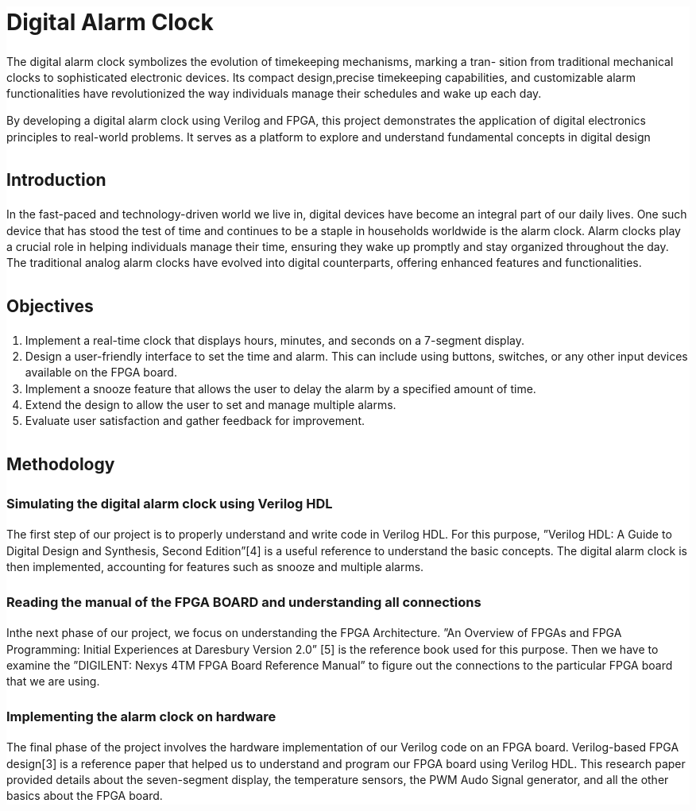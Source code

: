 # Digital Alarm Clock
The digital alarm clock symbolizes the evolution of timekeeping mechanisms, marking a tran-
sition from traditional mechanical clocks to sophisticated electronic devices. Its compact design,precise timekeeping capabilities, and customizable alarm functionalities have revolutionized the
way individuals manage their schedules and wake up each day.


By developing a digital alarm clock using Verilog and FPGA, this project demonstrates the
application of digital electronics principles to real-world problems. It serves as a platform to
explore and understand fundamental concepts in digital design

## Introduction
In the fast-paced and technology-driven world we live in, digital devices have become an integral part
of our daily lives. One such device that has stood the test of time and continues to be a staple
in households worldwide is the alarm clock. Alarm clocks play a crucial role in helping individuals
manage their time, ensuring they wake up promptly and stay organized throughout the day. The
traditional analog alarm clocks have evolved into digital counterparts, offering enhanced features and
functionalities.

## Objectives
1. Implement a real-time clock that displays hours, minutes, and seconds on a 7-segment display.
2. Design a user-friendly interface to set the time and alarm. This can include using buttons,
switches, or any other input devices available on the FPGA board.
3. Implement a snooze feature that allows the user to delay the alarm by a specified amount of
time.
4. Extend the design to allow the user to set and manage multiple alarms.
5. Evaluate user satisfaction and gather feedback for improvement.

## Methodology

### Simulating the digital alarm clock using Verilog HDL
The first step of our project is to
properly understand and write code in Verilog HDL. For this purpose, ”Verilog HDL: A Guide
to Digital Design and Synthesis, Second Edition”[4] is a useful reference to understand the basic
concepts. The digital alarm clock is then implemented, accounting for features such as snooze
and multiple alarms.

### Reading the manual of the FPGA BOARD and understanding all connections
Inthe next phase of our project, we focus on understanding the FPGA Architecture. ”An Overview
of FPGAs and FPGA Programming: Initial Experiences at Daresbury Version 2.0” [5] is the
reference book used for this purpose. Then we have to examine the ”DIGILENT: Nexys 4TM
FPGA Board Reference Manual” to figure out the connections to the particular FPGA board
that we are using.

### Implementing the alarm clock on hardware 
The final phase of the project involves
the hardware implementation of our Verilog code on an FPGA board. Verilog-based FPGA
design[3] is a reference paper that helped us to understand and program our FPGA board
using Verilog HDL. This research paper provided details about the seven-segment display, the
temperature sensors, the PWM Audo Signal generator, and all the other basics about the FPGA
board.
